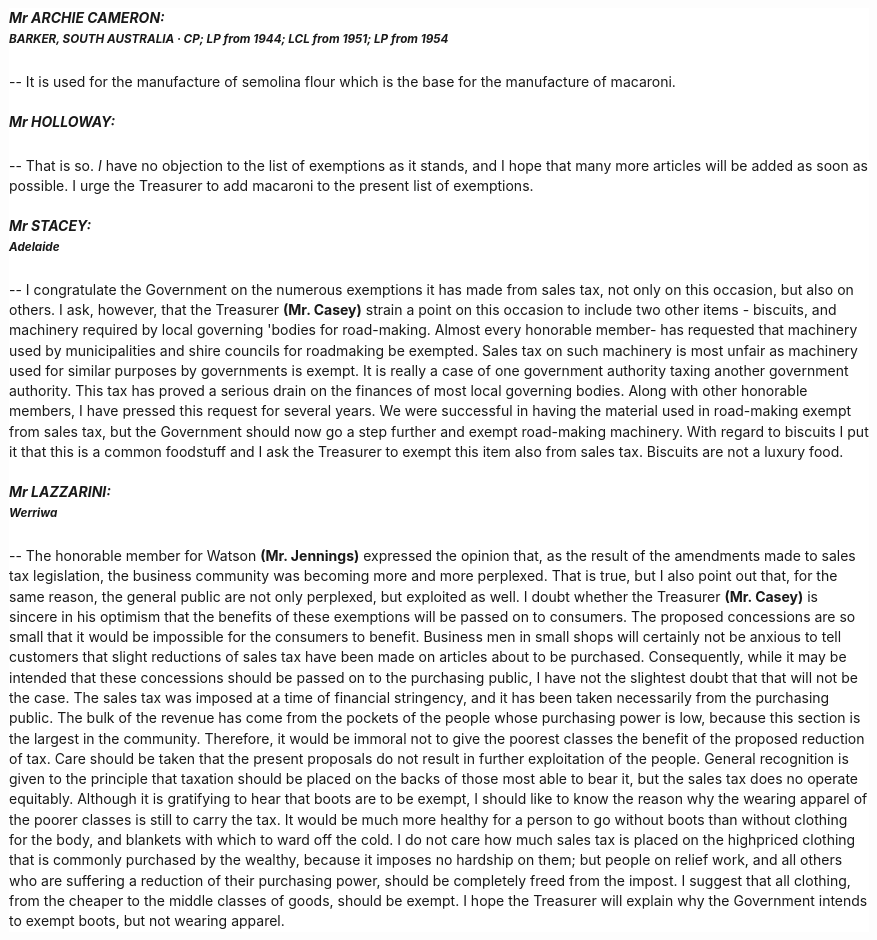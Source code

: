 ##### Mr ARCHIE CAMERON:<br><small class="text-muted">BARKER, SOUTH AUSTRALIA &middot; CP; LP from 1944; LCL from 1951; LP from 1954</small>

--  It is used for the manufacture of semolina flour which is the base for the manufacture of macaroni. 

##### Mr HOLLOWAY:

-- That is so.  *I*  have no objection to the list of exemptions as it stands, and I hope that many more articles will be added as soon as possible. I urge the Treasurer to add macaroni to the present list of exemptions. 

##### Mr STACEY:<br><small class="text-muted">Adelaide</small>

--  I congratulate the Government on the numerous exemptions it has made from sales tax, not only on this occasion, but also on others. I ask, however, that the Treasurer  **(Mr. Casey)**  strain a point on this occasion to include two other items - biscuits, and machinery required by local governing 'bodies for road-making. Almost every honorable member- has requested that machinery used by municipalities and shire councils for roadmaking be exempted. Sales tax on such machinery is most unfair as machinery used for similar purposes by governments is exempt. It is really a case of one government authority taxing another government authority. This tax has proved a serious drain on the finances of most local governing bodies. Along with other honorable members, I have pressed this request for several years. We were successful in having the material used in road-making exempt from sales tax, but the Government should now go a step further and exempt road-making machinery. With regard to biscuits I put it that this is a common foodstuff and I ask the Treasurer to exempt this item also from sales tax. Biscuits are not a luxury food. 

##### Mr LAZZARINI:<br><small class="text-muted">Werriwa</small>

-- The honorable member for Watson  **(Mr. Jennings)**  expressed the opinion that, as the result of the amendments made to sales tax legislation, the business community was  becoming more and more perplexed. That is true, but I also point out that, for the same reason, the general public are not only perplexed, but exploited as well. I doubt whether the Treasurer  **(Mr. Casey)**  is sincere in his optimism that the benefits of these exemptions will be passed on to consumers. The proposed concessions are so small that it would be impossible for the consumers to benefit. Business men in small shops will certainly not be anxious to tell customers that slight reductions of sales tax have been made on articles about to be purchased. Consequently, while it may be intended that these concessions should be passed on to the purchasing public, I have not the slightest doubt that that will not be the case. The sales tax was imposed at a time of financial stringency, and it has been taken necessarily from the purchasing public. The bulk of the revenue has come from the pockets of the people whose purchasing power is low, because this section is the largest in the community. Therefore, it would be immoral not to give the poorest classes the benefit of the proposed reduction of tax. Care should be taken that the present proposals do not result in further exploitation of the people. General recognition is given to the principle that taxation should be placed on the backs of those most able to bear it, but the sales tax does no operate equitably. Although it is gratifying to hear that boots are to be exempt, I should like to know the reason why the wearing apparel of the poorer classes is still to carry the tax. It would be much more healthy for a person to go without boots than without clothing for the body, and blankets with which to ward off the cold. I do not care how much sales tax is placed on the highpriced clothing that is commonly purchased by the wealthy, because it imposes no hardship on them; but people on relief work, and all others who are suffering a reduction of their purchasing power, should be completely freed from the impost. I suggest that all clothing, from the cheaper to the middle classes of goods, should be exempt. I hope the Treasurer will explain why the Government intends to exempt boots, but not wearing apparel. 
